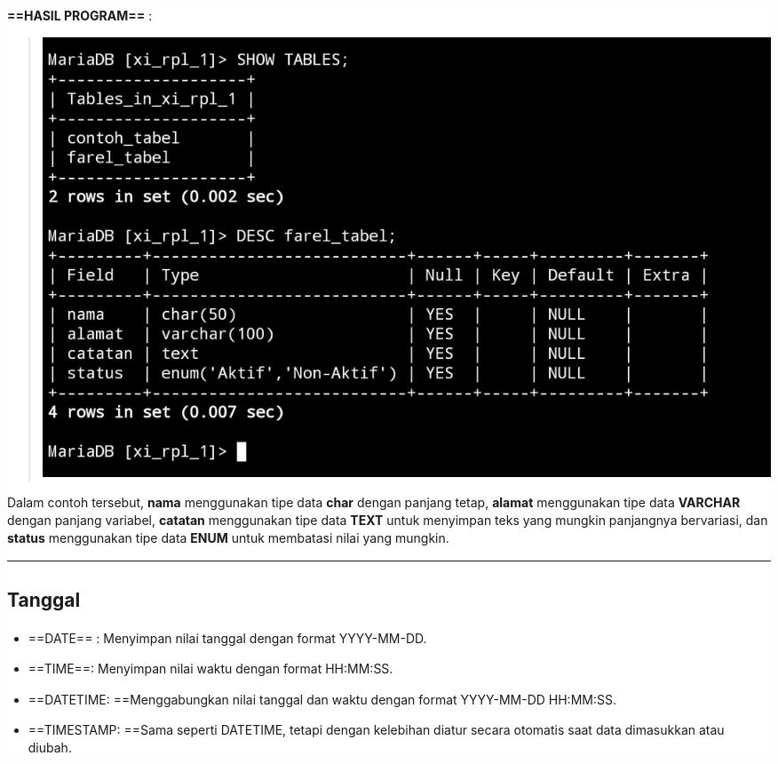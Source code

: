 
**==HASIL PROGRAM==** :
>![Foto_hasil](Asetss/IMG-9.jpg)


Dalam contoh tersebut, **nama** menggunakan tipe data **char** dengan panjang tetap, **alamat** menggunakan tipe data **VARCHAR** dengan panjang variabel, **catatan** menggunakan tipe data **TEXT** untuk menyimpan teks yang mungkin panjangnya bervariasi, dan **status** menggunakan tipe data **ENUM** untuk membatasi nilai yang mungkin.






---



## Tanggal



- ==DATE== :  Menyimpan nilai tanggal dengan format YYYY-MM-DD.
- ==TIME==: Menyimpan nilai waktu dengan format HH:MM:SS.

- ==DATETIME: ==Menggabungkan nilai tanggal dan waktu dengan format YYYY-MM-DD HH:MM:SS.

- ==TIMESTAMP: ==Sama seperti DATETIME, tetapi dengan kelebihan diatur secara otomatis saat data dimasukkan atau diubah.
